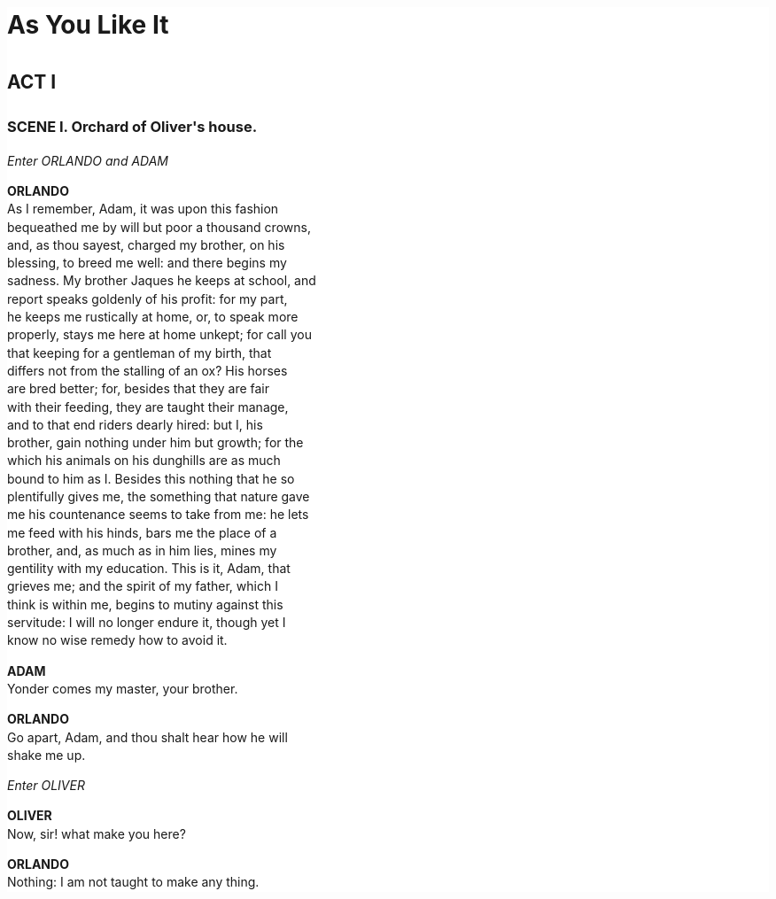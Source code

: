 # As You Like It

## ACT I

### SCENE I. Orchard of Oliver's house.

_Enter ORLANDO and ADAM_

**ORLANDO**  
As I remember, Adam, it was upon this fashion  
bequeathed me by will but poor a thousand crowns,  
and, as thou sayest, charged my brother, on his  
blessing, to breed me well: and there begins my  
sadness. My brother Jaques he keeps at school, and  
report speaks goldenly of his profit: for my part,  
he keeps me rustically at home, or, to speak more  
properly, stays me here at home unkept; for call you  
that keeping for a gentleman of my birth, that  
differs not from the stalling of an ox? His horses  
are bred better; for, besides that they are fair  
with their feeding, they are taught their manage,  
and to that end riders dearly hired: but I, his  
brother, gain nothing under him but growth; for the  
which his animals on his dunghills are as much  
bound to him as I. Besides this nothing that he so  
plentifully gives me, the something that nature gave  
me his countenance seems to take from me: he lets  
me feed with his hinds, bars me the place of a  
brother, and, as much as in him lies, mines my  
gentility with my education. This is it, Adam, that  
grieves me; and the spirit of my father, which I  
think is within me, begins to mutiny against this  
servitude: I will no longer endure it, though yet I  
know no wise remedy how to avoid it.  


**ADAM**  
Yonder comes my master, your brother.  


**ORLANDO**  
Go apart, Adam, and thou shalt hear how he will  
shake me up.  

_Enter OLIVER_

**OLIVER**  
Now, sir! what make you here?  


**ORLANDO**  
Nothing: I am not taught to make any thing.  

